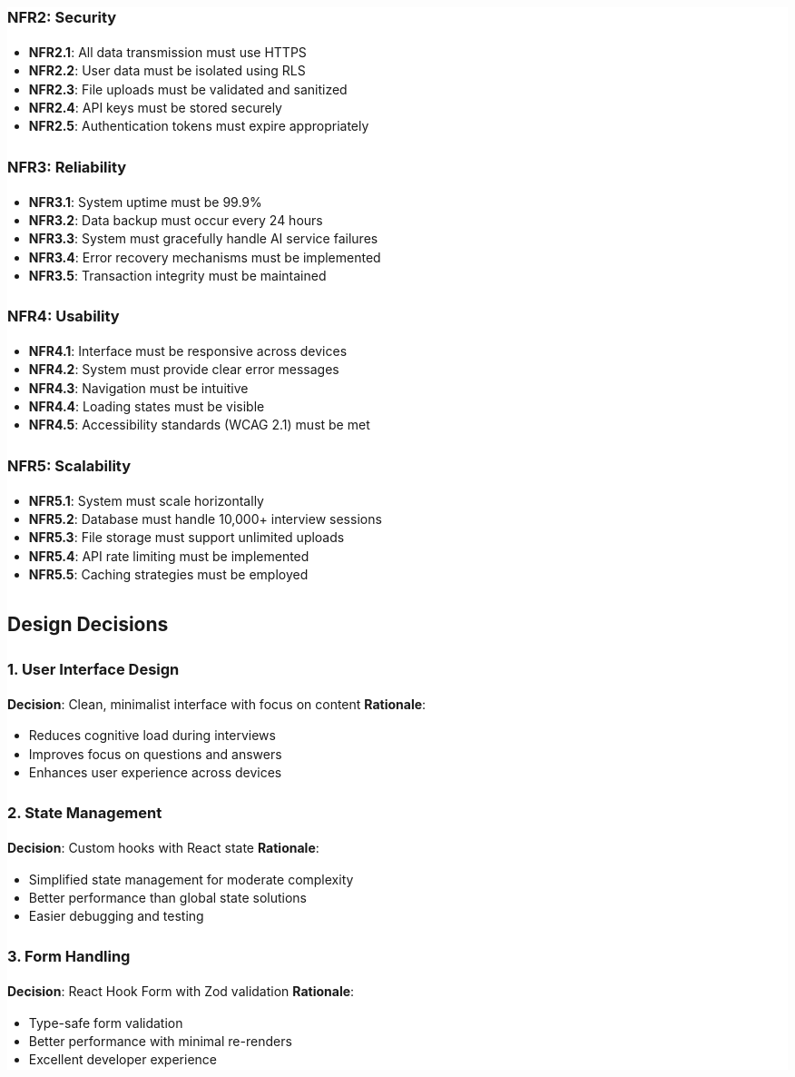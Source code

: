 ### NFR2: Security
- **NFR2.1**: All data transmission must use HTTPS
- **NFR2.2**: User data must be isolated using RLS
- **NFR2.3**: File uploads must be validated and sanitized
- **NFR2.4**: API keys must be stored securely
- **NFR2.5**: Authentication tokens must expire appropriately

### NFR3: Reliability
- **NFR3.1**: System uptime must be 99.9%
- **NFR3.2**: Data backup must occur every 24 hours
- **NFR3.3**: System must gracefully handle AI service failures
- **NFR3.4**: Error recovery mechanisms must be implemented
- **NFR3.5**: Transaction integrity must be maintained

### NFR4: Usability
- **NFR4.1**: Interface must be responsive across devices
- **NFR4.2**: System must provide clear error messages
- **NFR4.3**: Navigation must be intuitive
- **NFR4.4**: Loading states must be visible
- **NFR4.5**: Accessibility standards (WCAG 2.1) must be met

### NFR5: Scalability
- **NFR5.1**: System must scale horizontally
- **NFR5.2**: Database must handle 10,000+ interview sessions
- **NFR5.3**: File storage must support unlimited uploads
- **NFR5.4**: API rate limiting must be implemented
- **NFR5.5**: Caching strategies must be employed

## Design Decisions

### 1. User Interface Design
**Decision**: Clean, minimalist interface with focus on content
**Rationale**:
- Reduces cognitive load during interviews
- Improves focus on questions and answers
- Enhances user experience across devices

### 2. State Management
**Decision**: Custom hooks with React state
**Rationale**:
- Simplified state management for moderate complexity
- Better performance than global state solutions
- Easier debugging and testing

### 3. Form Handling
**Decision**: React Hook Form with Zod validation
**Rationale**:
- Type-safe form validation
- Better performance with minimal re-renders
- Excellent developer experience
